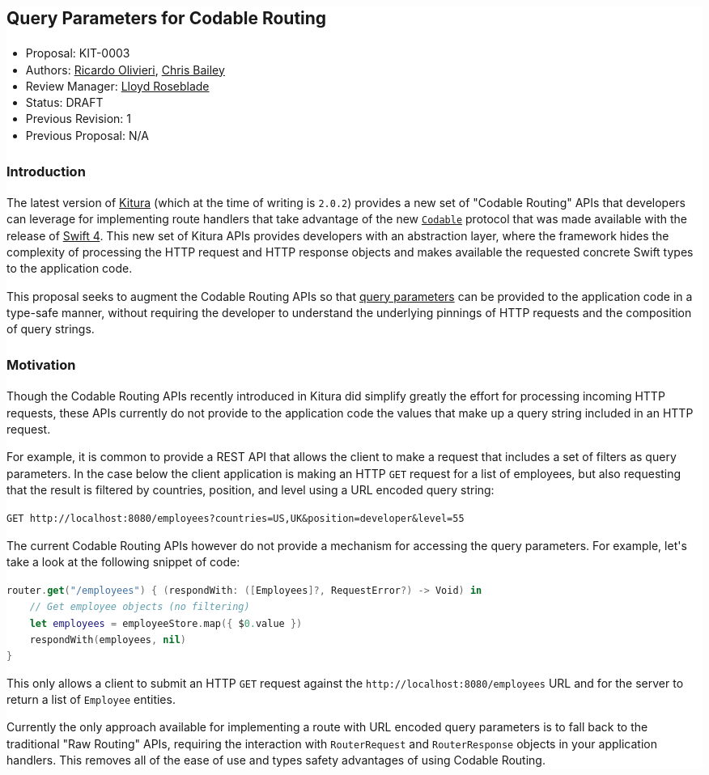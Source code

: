 ## Query Parameters for Codable Routing
* Proposal: KIT-0003
* Authors: [Ricardo Olivieri](https://github.com/rolivieri), [Chris Bailey](https://github.com/seabaylea)
* Review Manager: [Lloyd Roseblade](https://github.com/lroseblade)
* Status: DRAFT
* Previous Revision: 1
* Previous Proposal: N/A

### Introduction
The latest version of [Kitura](https://github.com/IBM-Swift/Kitura) (which at the time of writing is `2.0.2`) provides a new set of "Codable Routing" APIs that developers can leverage for implementing route handlers that take advantage of the new [`Codable`](https://developer.apple.com/documentation/foundation/archives_and_serialization/encoding_and_decoding_custom_types) protocol that was made available with the release of [Swift 4](https://swift.org/blog/swift-4-0-released/). This new set of Kitura APIs provides developers with an abstraction layer, where the framework hides the complexity of processing the HTTP request and HTTP response objects and makes available the requested concrete Swift types to the application code.

This proposal seeks to augment the Codable Routing APIs so that [query parameters](https://en.wikipedia.org/wiki/Query_string) can be provided to the application code in a type-safe manner, without requiring the developer to understand the underlying pinnings of HTTP requests and the composition of query strings.

### Motivation
Though the Codable Routing APIs recently introduced in Kitura did simplify greatly the effort for processing incoming HTTP requests, these APIs currently do not provide to the application code the values that make up a query string included in an HTTP request.

For example, it is common to provide a REST API that allows the client to make a request that includes a set of filters as query parameters. In the case below the client application is making an HTTP `GET` request for a list of employees, but also requesting that the result is filtered by countries, position, and level using a URL encoded query string:

```
GET http://localhost:8080/employees?countries=US,UK&position=developer&level=55
```

The current Codable Routing APIs however do not provide a mechanism for accessing the query parameters. For example, let's take a look at the following snippet of code:

```swift
router.get("/employees") { (respondWith: ([Employees]?, RequestError?) -> Void) in
    // Get employee objects (no filtering)
    let employees = employeeStore.map({ $0.value })
    respondWith(employees, nil)
}
```

This only allows a client to submit an HTTP `GET` request against the `http://localhost:8080/employees` URL and for the server to return a list of `Employee` entities.

Currently the only approach available for implementing a route with URL encoded query parameters is to fall back to the traditional "Raw Routing" APIs, requiring the interaction with `RouterRequest` and `RouterResponse` objects in your application handlers. This removes all of the ease of use and types safety advantages of using Codable Routing.
